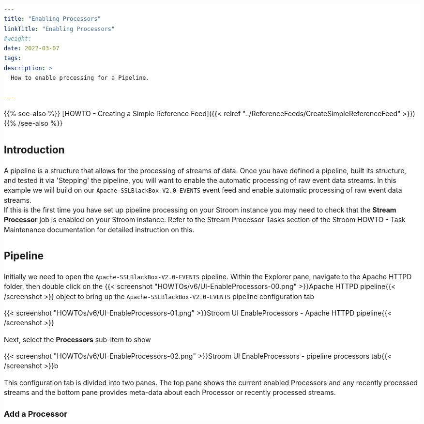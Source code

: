 ```yaml
---
title: "Enabling Processors"
linkTitle: "Enabling Processors"
#weight:
date: 2022-03-07
tags: 
description: >
  How to enable processing for a Pipeline.

---
```




{{% see-also %}}
[HOWTO - Creating a Simple Reference Feed]({{< relref "../ReferenceFeeds/CreateSimpleReferenceFeed" >}})
{{% /see-also %}}


## Introduction

A pipeline is a structure that allows for the processing of streams of data.
Once you have defined a pipeline, built its structure, and tested it via 'Stepping' the pipeline, you will want to enable the automatic processing of raw event data streams.
In this example we will build on our `Apache-SSLBlackBox-V2.0-EVENTS` event feed and enable automatic processing of raw event data streams. \
If this is the first time you have set up pipeline processing on your Stroom instance you may need to check that the **Stream Processor** job is enabled on your Stroom instance.
Refer to the Stream Processor Tasks section of the Stroom HOWTO - Task Maintenance
documentation for detailed instruction on this.


## Pipeline

Initially we need to open the `Apache-SSLBlackBox-V2.0-EVENTS` pipeline.
Within the Explorer pane, navigate to the Apache HTTPD folder, then double click on the {{< screenshot "HOWTOs/v6/UI-EnableProcessors-00.png" >}}Apache HTTPD pipeline{{< /screenshot >}} object to bring up the `Apache-SSLBlackBox-V2.0-EVENTS` pipeline configuration tab

{{< screenshot "HOWTOs/v6/UI-EnableProcessors-01.png" >}}Stroom UI EnableProcessors - Apache HTTPD pipeline{{< /screenshot >}} 

Next, select the **Processors** sub-item to show

{{< screenshot "HOWTOs/v6/UI-EnableProcessors-02.png" >}}Stroom UI EnableProcessors - pipeline processors tab{{< /screenshot >}}b

This configuration tab is divided into two panes.
The top pane shows the current enabled Processors and any recently processed streams and the bottom pane provides meta-data about each Processor or recently processed streams.


### Add a Processor
